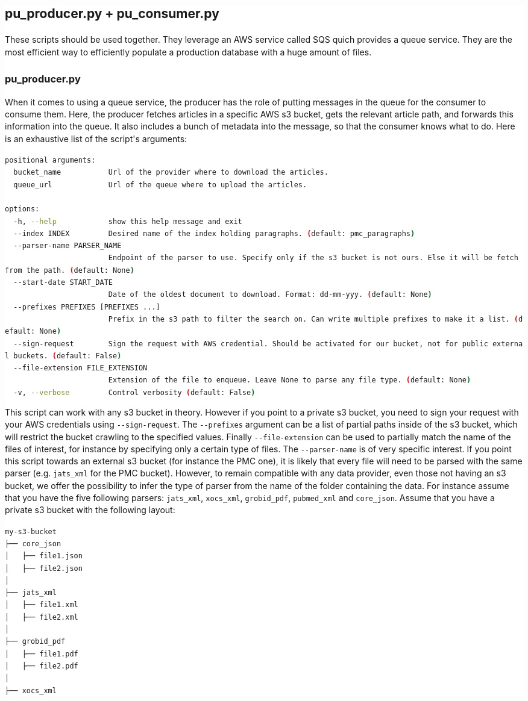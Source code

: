 ## pu_producer.py + pu_consumer.py

These scripts should be used together. They leverage an AWS service called SQS quich provides a queue service. They are the most efficient way to efficiently populate a production database with a huge amount of files.

### pu_producer.py

When it comes to using a queue service, the producer has the role of putting messages in the queue for the consumer to consume them. Here, the producer fetches articles in a specific AWS s3 bucket, gets the relevant article path, and forwards this information into the queue. It also includes a bunch of metadata into the message, so that the consumer knows what to do. Here is an exhaustive list of the script's arguments:

```bash
positional arguments:
  bucket_name           Url of the provider where to download the articles.
  queue_url             Url of the queue where to upload the articles.

options:
  -h, --help            show this help message and exit
  --index INDEX         Desired name of the index holding paragraphs. (default: pmc_paragraphs)
  --parser-name PARSER_NAME
                        Endpoint of the parser to use. Specify only if the s3 bucket is not ours. Else it will be fetch from the path. (default: None)
  --start-date START_DATE
                        Date of the oldest document to download. Format: dd-mm-yyy. (default: None)
  --prefixes PREFIXES [PREFIXES ...]
                        Prefix in the s3 path to filter the search on. Can write multiple prefixes to make it a list. (default: None)
  --sign-request        Sign the request with AWS credential. Should be activated for our bucket, not for public external buckets. (default: False)
  --file-extension FILE_EXTENSION
                        Extension of the file to enqueue. Leave None to parse any file type. (default: None)
  -v, --verbose         Control verbosity (default: False)
```

This script can work with any s3 bucket in theory. However if you point to a private s3 bucket, you need to sign your request with your AWS credentials using `--sign-request`. The `--prefixes` argument can be a list of partial paths inside of the s3 bucket, which will restrict the bucket crawling to the specified values. Finally `--file-extension` can be used to partially match the name of the files of interest, for instance by specifying only a certain type of files.
The `--parser-name` is of very specific interest. If you point this script towards an external s3 bucket (for instance the PMC one), it is likely that every file will need to be parsed with the same parser (e.g. `jats_xml` for the PMC bucket). However, to remain compatible with any data provider, even those not having an s3 bucket, we offer the possibility to infer the type of parser from the name of the folder containing the data. For instance assume that you have the five following parsers: `jats_xml`, `xocs_xml`, `grobid_pdf`, `pubmed_xml` and `core_json`. Assume that you have a private s3 bucket with the following layout:
```
my-s3-bucket
├── core_json
│   ├── file1.json
│   ├── file2.json
│
├── jats_xml
│   ├── file1.xml
│   ├── file2.xml
│
├── grobid_pdf
│   ├── file1.pdf
│   ├── file2.pdf
│
├── xocs_xml
```
